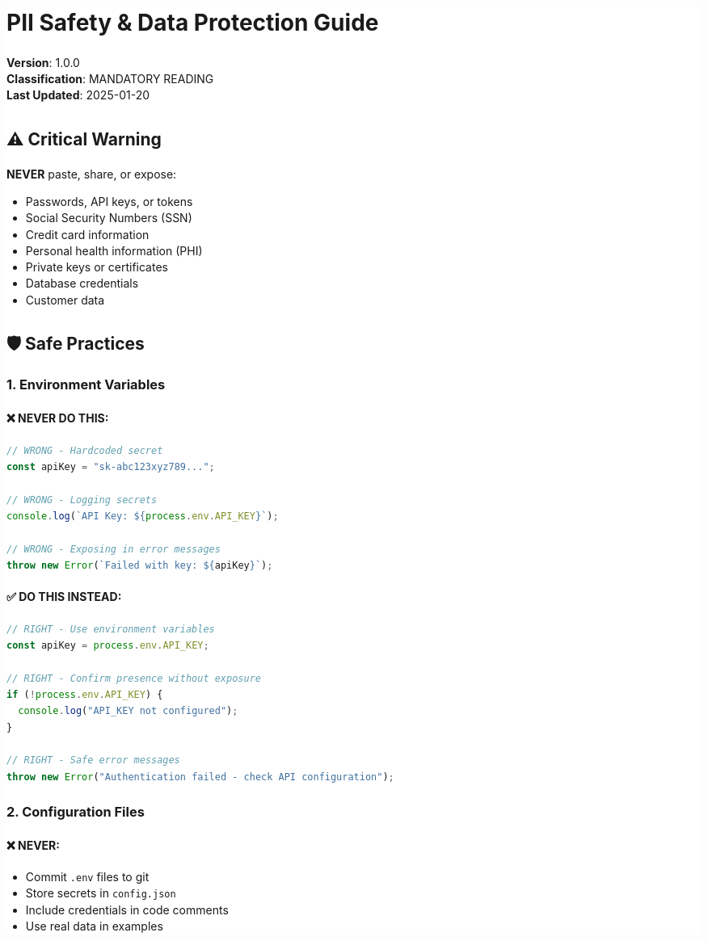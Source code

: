 # PII Safety & Data Protection Guide

**Version**: 1.0.0  
**Classification**: MANDATORY READING  
**Last Updated**: 2025-01-20

## ⚠️ Critical Warning

**NEVER** paste, share, or expose:
- Passwords, API keys, or tokens
- Social Security Numbers (SSN)
- Credit card information
- Personal health information (PHI)
- Private keys or certificates
- Database credentials
- Customer data

## 🛡️ Safe Practices

### 1. Environment Variables

#### ❌ NEVER DO THIS:
```javascript
// WRONG - Hardcoded secret
const apiKey = "sk-abc123xyz789...";

// WRONG - Logging secrets
console.log(`API Key: ${process.env.API_KEY}`);

// WRONG - Exposing in error messages
throw new Error(`Failed with key: ${apiKey}`);
```

#### ✅ DO THIS INSTEAD:
```javascript
// RIGHT - Use environment variables
const apiKey = process.env.API_KEY;

// RIGHT - Confirm presence without exposure
if (!process.env.API_KEY) {
  console.log("API_KEY not configured");
}

// RIGHT - Safe error messages
throw new Error("Authentication failed - check API configuration");
```

### 2. Configuration Files

#### ❌ NEVER:
- Commit `.env` files to git
- Store secrets in `config.json`
- Include credentials in code comments
- Use real data in examples
